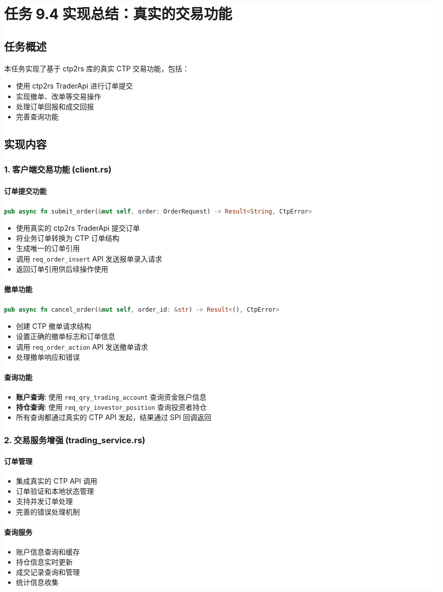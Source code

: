 # 任务 9.4 实现总结：真实的交易功能

## 任务概述

本任务实现了基于 ctp2rs 库的真实 CTP 交易功能，包括：
- 使用 ctp2rs TraderApi 进行订单提交
- 实现撤单、改单等交易操作
- 处理订单回报和成交回报
- 完善查询功能

## 实现内容

### 1. 客户端交易功能 (client.rs)

#### 订单提交功能
```rust
pub async fn submit_order(&mut self, order: OrderRequest) -> Result<String, CtpError>
```
- 使用真实的 ctp2rs TraderApi 提交订单
- 将业务订单转换为 CTP 订单结构
- 生成唯一的订单引用
- 调用 `req_order_insert` API 发送报单录入请求
- 返回订单引用供后续操作使用

#### 撤单功能
```rust
pub async fn cancel_order(&mut self, order_id: &str) -> Result<(), CtpError>
```
- 创建 CTP 撤单请求结构
- 设置正确的撤单标志和订单信息
- 调用 `req_order_action` API 发送撤单请求
- 处理撤单响应和错误

#### 查询功能
- **账户查询**: 使用 `req_qry_trading_account` 查询资金账户信息
- **持仓查询**: 使用 `req_qry_investor_position` 查询投资者持仓
- 所有查询都通过真实的 CTP API 发起，结果通过 SPI 回调返回

### 2. 交易服务增强 (trading_service.rs)

#### 订单管理
- 集成真实的 CTP API 调用
- 订单验证和本地状态管理
- 支持并发订单处理
- 完善的错误处理机制

#### 查询服务
- 账户信息查询和缓存
- 持仓信息实时更新
- 成交记录查询和管理
- 统计信息收集
